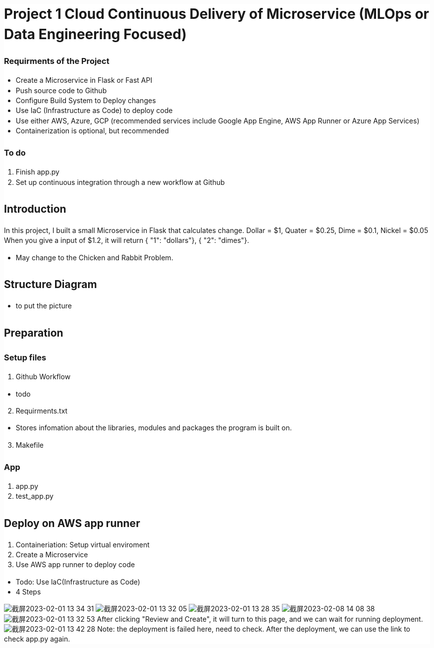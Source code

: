 # Project 1 Cloud Continuous Delivery of Microservice (MLOps or Data Engineering Focused)
### Requirments of the Project
- Create a Microservice in Flask or Fast API
- Push source code to Github
- Configure Build System to Deploy changes
- Use IaC (Infrastructure as Code) to deploy code
- Use either AWS, Azure, GCP (recommended services include Google App Engine, AWS App Runner or Azure App Services)
- Containerization is optional, but recommended
### To do
1. Finish app.py
2. Set up continuous integration through a new workflow at Github
## Introduction
In this project, I built a small Microservice in Flask that calculates change. 
Dollar = $1, Quater = $0.25, Dime = $0.1, Nickel = $0.05
When you give a input of $1.2, it will return { "1": "dollars"}, { "2": "dimes"}.
- May change to the Chicken and Rabbit Problem.

## Structure Diagram
- to put the picture

## Preparation
### Setup files
1. Github Workflow
- todo
2. Requirments.txt
- Stores infomation about the libraries, modules and packages the program is built on.
3. Makefile
### App
1. app.py
2. test_app.py

## Deploy on AWS app runner
1. Containeriation: Setup virtual enviroment
2. Create a Microservice
3. Use AWS app runner to deploy code
- Todo: Use laC(Infrastructure as Code)
- 4 Steps
<img width="1199" alt="截屏2023-02-01 13 34 31" src="https://user-images.githubusercontent.com/84234596/216132654-0e126340-8fc6-4a44-a68b-4df954701cbc.png">
<img width="1212" alt="截屏2023-02-01 13 32 05" src="https://user-images.githubusercontent.com/84234596/216132700-0d71a149-6aaf-4d6a-8f5d-db6f3b2e817a.png">
<img width="1171" alt="截屏2023-02-01 13 28 35" src="https://user-images.githubusercontent.com/84234596/217628581-8416eab0-3ba2-4601-bf1c-772fe9343d1b.png">
<img width="1191" alt="截屏2023-02-08 14 08 38" src="https://user-images.githubusercontent.com/84234596/217628715-dbf3a375-c832-4a21-9e6d-6debf415cbe3.png">

<img width="1202" alt="截屏2023-02-01 13 32 53" src="https://user-images.githubusercontent.com/84234596/216132721-04eaeb57-05f4-416e-a864-e081fa09939c.png">
After clicking "Review and Create", it will turn to this page, and we can wait for running deployment.
<img width="631" alt="截屏2023-02-01 13 42 28" src="https://user-images.githubusercontent.com/84234596/216133874-eb287599-abb3-4afe-87a5-98b6dc5ec9f5.png">
Note: the deployment is failed here, need to check.
After the deployment, we can use the link to check app.py again.
